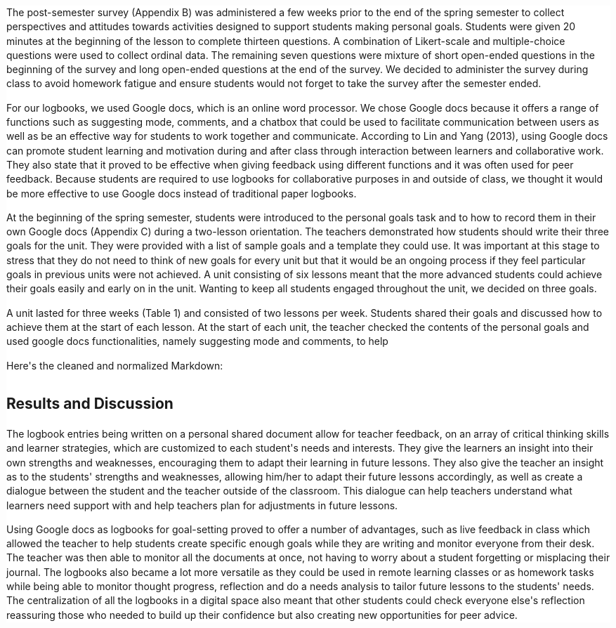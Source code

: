 The post-semester survey (Appendix B) was administered a few weeks prior to the end of the spring semester to collect perspectives and attitudes towards activities designed to support students making personal goals. Students were given 20 minutes at the beginning of the lesson to complete thirteen questions. A combination of Likert-scale and multiple-choice questions were used to collect ordinal data. The remaining seven questions were mixture of short open-ended questions in the beginning of the survey and long open-ended questions at the end of the survey. We decided to administer the survey during class to avoid homework fatigue and ensure students would not forget to take the survey after the semester ended.

For our logbooks, we used Google docs, which is an online word processor. We chose Google docs because it offers a range of functions such as suggesting mode, comments, and a chatbox that could be used to facilitate communication between users as well as be an effective way for students to work together and communicate. According to Lin and Yang (2013), using Google docs can promote student learning and motivation during and after class through interaction between learners and collaborative work. They also state that it proved to be effective when giving feedback using different functions and it was often used for peer feedback. Because students are required to use logbooks for collaborative purposes in and outside of class, we thought it would be more effective to use Google docs instead of traditional paper logbooks.

At the beginning of the spring semester, students were introduced to the personal goals task and to how to record them in their own Google docs (Appendix C) during a two-lesson orientation. The teachers demonstrated how students should write their three goals for the unit. They were provided with a list of sample goals and a template they could use. It was important at this stage to stress that they do not need to think of new goals for every unit but that it would be an ongoing process if they feel particular goals in previous units were not achieved. A unit consisting of six lessons meant that the more advanced students could achieve their goals easily and early on in the unit. Wanting to keep all students engaged throughout the unit, we decided on three goals.

A unit lasted for three weeks (Table 1) and consisted of two lessons per week. Students shared their goals and discussed how to achieve them at the start of each lesson. At the start of each unit, the teacher checked the contents of the personal goals and used google docs functionalities, namely suggesting mode and comments, to help

Here's the cleaned and normalized Markdown:

## Results and Discussion

The logbook entries being written on a personal shared document allow for teacher feedback, on an array of critical thinking skills and learner strategies, which are customized to each student's needs and interests. They give the learners an insight into their own strengths and weaknesses, encouraging them to adapt their learning in future lessons. They also give the teacher an insight as to the students' strengths and weaknesses, allowing him/her to adapt their future lessons accordingly, as well as create a dialogue between the student and the teacher outside of the classroom. This dialogue can help teachers understand what learners need support with and help teachers plan for adjustments in future lessons.

Using Google docs as logbooks for goal-setting proved to offer a number of advantages, such as live feedback in class which allowed the teacher to help students create specific enough goals while they are writing and monitor everyone from their desk. The teacher was then able to monitor all the documents at once, not having to worry about a student forgetting or misplacing their journal. The logbooks also became a lot more versatile as they could be used in remote learning classes or as homework tasks while being able to monitor thought progress, reflection and do a needs analysis to tailor future lessons to the students' needs. The centralization of all the logbooks in a digital space also meant that other students could check everyone else's reflection reassuring those who needed to build up their confidence but also creating new opportunities for peer advice.
